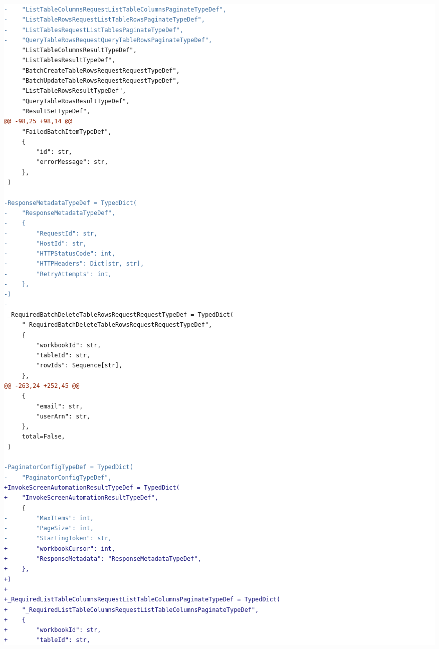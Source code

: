 ```diff
-    "ListTableColumnsRequestListTableColumnsPaginateTypeDef",
-    "ListTableRowsRequestListTableRowsPaginateTypeDef",
-    "ListTablesRequestListTablesPaginateTypeDef",
-    "QueryTableRowsRequestQueryTableRowsPaginateTypeDef",
     "ListTableColumnsResultTypeDef",
     "ListTablesResultTypeDef",
     "BatchCreateTableRowsRequestRequestTypeDef",
     "BatchUpdateTableRowsRequestRequestTypeDef",
     "ListTableRowsResultTypeDef",
     "QueryTableRowsResultTypeDef",
     "ResultSetTypeDef",
@@ -98,25 +98,14 @@
     "FailedBatchItemTypeDef",
     {
         "id": str,
         "errorMessage": str,
     },
 )
 
-ResponseMetadataTypeDef = TypedDict(
-    "ResponseMetadataTypeDef",
-    {
-        "RequestId": str,
-        "HostId": str,
-        "HTTPStatusCode": int,
-        "HTTPHeaders": Dict[str, str],
-        "RetryAttempts": int,
-    },
-)
-
 _RequiredBatchDeleteTableRowsRequestRequestTypeDef = TypedDict(
     "_RequiredBatchDeleteTableRowsRequestRequestTypeDef",
     {
         "workbookId": str,
         "tableId": str,
         "rowIds": Sequence[str],
     },
@@ -263,24 +252,45 @@
     {
         "email": str,
         "userArn": str,
     },
     total=False,
 )
 
-PaginatorConfigTypeDef = TypedDict(
-    "PaginatorConfigTypeDef",
+InvokeScreenAutomationResultTypeDef = TypedDict(
+    "InvokeScreenAutomationResultTypeDef",
     {
-        "MaxItems": int,
-        "PageSize": int,
-        "StartingToken": str,
+        "workbookCursor": int,
+        "ResponseMetadata": "ResponseMetadataTypeDef",
+    },
+)
+
+_RequiredListTableColumnsRequestListTableColumnsPaginateTypeDef = TypedDict(
+    "_RequiredListTableColumnsRequestListTableColumnsPaginateTypeDef",
+    {
+        "workbookId": str,
+        "tableId": str,
```